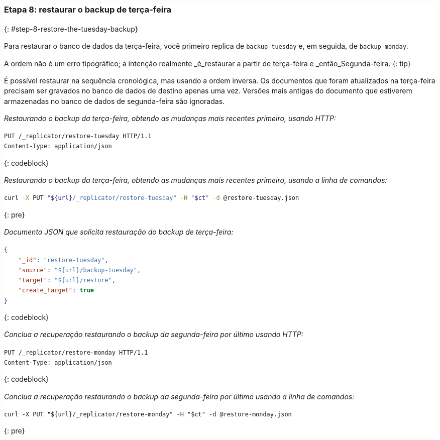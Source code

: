 ### Etapa 8: restaurar o backup de terça-feira
{: #step-8-restore-the-tuesday-backup}

Para restaurar o banco de dados da terça-feira,
você primeiro replica de `backup-tuesday` e, em seguida, de `backup-monday`.

A ordem não é um erro tipográfico; a intenção realmente _é_restaurar a partir de terça-feira e _então_Segunda-feira.
{: tip}

É possível restaurar na sequência cronológica,
mas usando a ordem inversa.
Os documentos que foram atualizados na terça-feira precisam ser gravados no banco de dados de destino apenas uma vez.
Versões mais antigas do documento que estiverem armazenadas no banco de dados de segunda-feira são ignoradas.

_Restaurando o backup da terça-feira, obtendo as mudanças mais recentes primeiro, usando HTTP:_

```http
PUT /_replicator/restore-tuesday HTTP/1.1
Content-Type: application/json
```
{: codeblock}

_Restaurando o backup da terça-feira, obtendo as mudanças mais recentes primeiro, usando a linha de comandos:_

```sh
curl -X PUT "${url}/_replicator/restore-tuesday" -H "$ct" -d @restore-tuesday.json
```
{: pre}

_Documento JSON que solicita restauração do backup de terça-feira:_
 
```json
{
    "_id": "restore-tuesday",
    "source": "${url}/backup-tuesday",
    "target": "${url}/restore",
    "create_target": true  
}
```
{: codeblock}

_Conclua a recuperação restaurando o backup da segunda-feira por último usando HTTP:_

```http
PUT /_replicator/restore-monday HTTP/1.1
Content-Type: application/json
```
{: codeblock}

_Conclua a recuperação restaurando o backup da segunda-feira por último usando a linha de comandos:_

```http
curl -X PUT "${url}/_replicator/restore-monday" -H "$ct" -d @restore-monday.json
```
{: pre}
